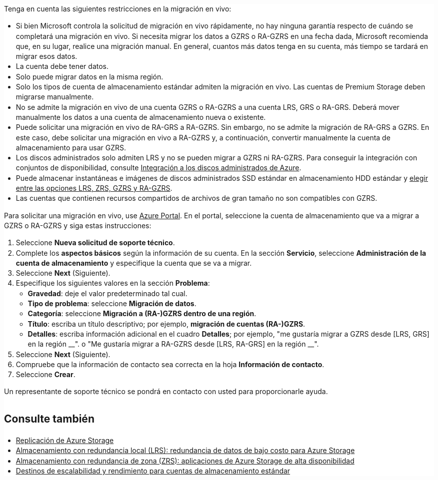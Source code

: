 Tenga en cuenta las siguientes restricciones en la migración en vivo:

- Si bien Microsoft controla la solicitud de migración en vivo rápidamente, no hay ninguna garantía respecto de cuándo se completará una migración en vivo. Si necesita migrar los datos a GZRS o RA-GZRS en una fecha dada, Microsoft recomienda que, en su lugar, realice una migración manual. En general, cuantos más datos tenga en su cuenta, más tiempo se tardará en migrar esos datos.
- La cuenta debe tener datos.
- Solo puede migrar datos en la misma región.
- Solo los tipos de cuenta de almacenamiento estándar admiten la migración en vivo. Las cuentas de Premium Storage deben migrarse manualmente.
- No se admite la migración en vivo de una cuenta GZRS o RA-GZRS a una cuenta LRS, GRS o RA-GRS. Deberá mover manualmente los datos a una cuenta de almacenamiento nueva o existente.
- Puede solicitar una migración en vivo de RA-GRS a RA-GZRS. Sin embargo, no se admite la migración de RA-GRS a GZRS. En este caso, debe solicitar una migración en vivo a RA-GZRS y, a continuación, convertir manualmente la cuenta de almacenamiento para usar GZRS.
- Los discos administrados solo admiten LRS y no se pueden migrar a GZRS ni RA-GZRS. Para conseguir la integración con conjuntos de disponibilidad, consulte [Integración a los discos administrados de Azure](https://docs.microsoft.com/azure/virtual-machines/windows/managed-disks-overview#integration-with-availability-sets).
- Puede almacenar instantáneas e imágenes de discos administrados SSD estándar en almacenamiento HDD estándar y [elegir entre las opciones LRS, ZRS, GZRS y RA-GZRS](https://azure.microsoft.com/pricing/details/managed-disks/).
- Las cuentas que contienen recursos compartidos de archivos de gran tamaño no son compatibles con GZRS.

Para solicitar una migración en vivo, use [Azure Portal](https://ms.portal.azure.com/#blade/Microsoft_Azure_Support/HelpAndSupportBlade/overview). En el portal, seleccione la cuenta de almacenamiento que va a migrar a GZRS o RA-GZRS y siga estas instrucciones:

1. Seleccione **Nueva solicitud de soporte técnico**.
2. Complete los **aspectos básicos** según la información de su cuenta. En la sección **Servicio**, seleccione **Administración de la cuenta de almacenamiento** y especifique la cuenta que se va a migrar.
3. Seleccione **Next** (Siguiente).
4. Especifique los siguientes valores en la sección **Problema**:
    - **Gravedad**: deje el valor predeterminado tal cual.
    - **Tipo de problema**: seleccione **Migración de datos**.
    - **Categoría**: seleccione **Migración a (RA-)GZRS dentro de una región**.
    - **Título**: escriba un título descriptivo; por ejemplo, **migración de cuentas (RA-)GZRS**.
    - **Detalles**: escriba información adicional en el cuadro **Detalles**; por ejemplo, "me gustaría migrar a GZRS desde [LRS, GRS] en la región \_\_". o "Me gustaría migrar a RA-GZRS desde [LRS, RA-GRS] en la región \_\_".
5. Seleccione **Next** (Siguiente).
6. Compruebe que la información de contacto sea correcta en la hoja **Información de contacto**.
7. Seleccione **Crear**.

Un representante de soporte técnico se pondrá en contacto con usted para proporcionarle ayuda.

## <a name="see-also"></a>Consulte también

- [Replicación de Azure Storage](https://docs.microsoft.com/azure/storage/common/storage-redundancy)
- [Almacenamiento con redundancia local (LRS): redundancia de datos de bajo costo para Azure Storage](https://docs.microsoft.com/azure/storage/common/storage-redundancy-lrs)
- [Almacenamiento con redundancia de zona (ZRS): aplicaciones de Azure Storage de alta disponibilidad](https://docs.microsoft.com/azure/storage/common/storage-redundancy-zrs) 
- [Destinos de escalabilidad y rendimiento para cuentas de almacenamiento estándar](scalability-targets-standard-account.md)
